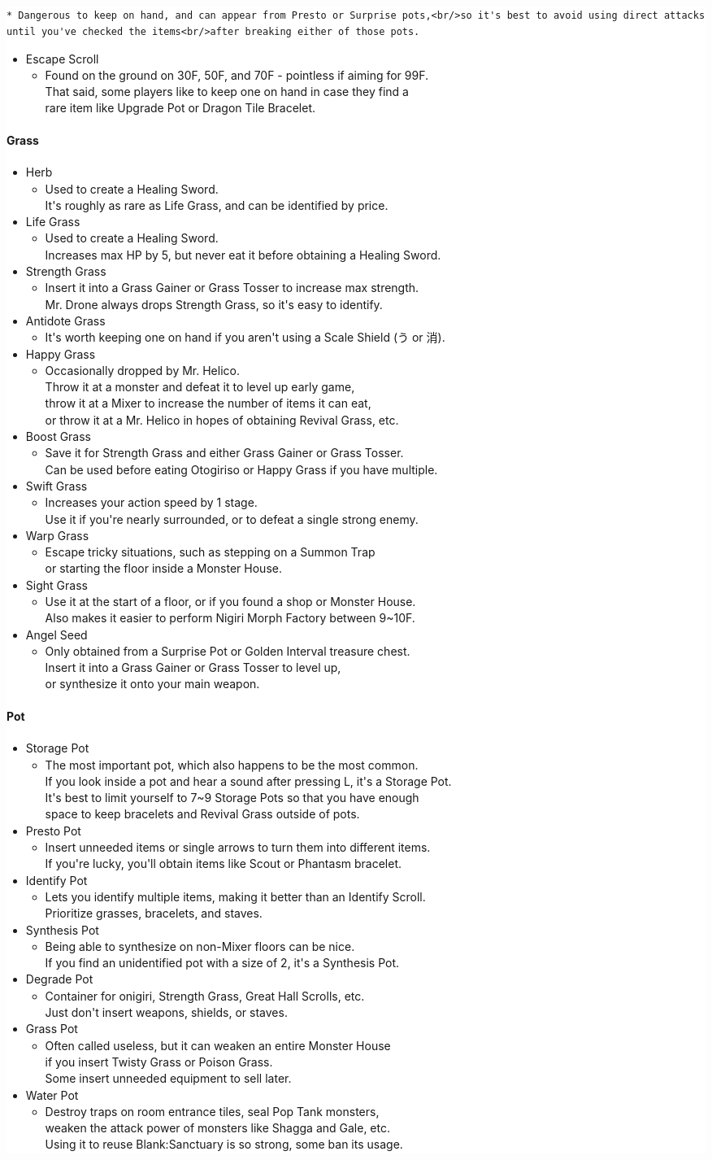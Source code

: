     * Dangerous to keep on hand, and can appear from Presto or Surprise pots,<br/>so it's best to avoid using direct attacks until you've checked the items<br/>after breaking either of those pots.
* Escape Scroll
    * Found on the ground on 30F, 50F, and 70F - pointless if aiming for 99F.<br/>That said, some players like to keep one on hand in case they find a<br/>rare item like Upgrade Pot or Dragon Tile Bracelet.

#### Grass

* Herb
    * Used to create a Healing Sword.<br/>It's roughly as rare as Life Grass, and can be identified by price.
* Life Grass
    * Used to create a Healing Sword.<br/>Increases max HP by 5, but never eat it before obtaining a Healing Sword.
* Strength Grass
    * Insert it into a Grass Gainer or Grass Tosser to increase max strength.<br/>Mr. Drone always drops Strength Grass, so it's easy to identify.
* Antidote Grass
    * It's worth keeping one on hand if you aren't using a Scale Shield (う or 消).
* Happy Grass
    * Occasionally dropped by Mr. Helico.<br/>Throw it at a monster and defeat it to level up early game,<br/>throw it at a Mixer to increase the number of items it can eat,<br/>or throw it at a Mr. Helico in hopes of obtaining Revival Grass, etc.
* Boost Grass
    * Save it for Strength Grass and either Grass Gainer or Grass Tosser.<br/>Can be used before eating Otogiriso or Happy Grass if you have multiple.
* Swift Grass
    * Increases your action speed by 1 stage.<br/>Use it if you're nearly surrounded, or to defeat a single strong enemy.
* Warp Grass
    * Escape tricky situations, such as stepping on a Summon Trap<br/>or starting the floor inside a Monster House.
* Sight Grass
    * Use it at the start of a floor, or if you found a shop or Monster House.<br/>Also makes it easier to perform Nigiri Morph Factory between 9\~10F.
* Angel Seed
    * Only obtained from a Surprise Pot or Golden Interval treasure chest.<br/>Insert it into a Grass Gainer or Grass Tosser to level up,<br/>or synthesize it onto your main weapon.

#### Pot

* Storage Pot
    * The most important pot, which also happens to be the most common.<br/>If you look inside a pot and hear a sound after pressing L, it's a Storage Pot.<br/>It's best to limit yourself to 7\~9 Storage Pots so that you have enough<br/>space to keep bracelets and Revival Grass outside of pots.
* Presto Pot
    * Insert unneeded items or single arrows to turn them into different items.<br/>If you're lucky, you'll obtain items like Scout or Phantasm bracelet.
* Identify Pot
    * Lets you identify multiple items, making it better than an Identify Scroll.<br/>Prioritize grasses, bracelets, and staves.
* Synthesis Pot
    * Being able to synthesize on non-Mixer floors can be nice.<br/>If you find an unidentified pot with a size of 2, it's a Synthesis Pot.
* Degrade Pot
    * Container for onigiri, Strength Grass, Great Hall Scrolls, etc.<br/>Just don't insert weapons, shields, or staves.
* Grass Pot
    * Often called useless, but it can weaken an entire Monster House<br/>if you insert Twisty Grass or Poison Grass.<br/>Some insert unneeded equipment to sell later.
* Water Pot
    * Destroy traps on room entrance tiles, seal Pop Tank monsters,<br/>weaken the attack power of monsters like Shagga and Gale, etc.<br/>Using it to reuse Blank:Sanctuary is so strong, some ban its usage.